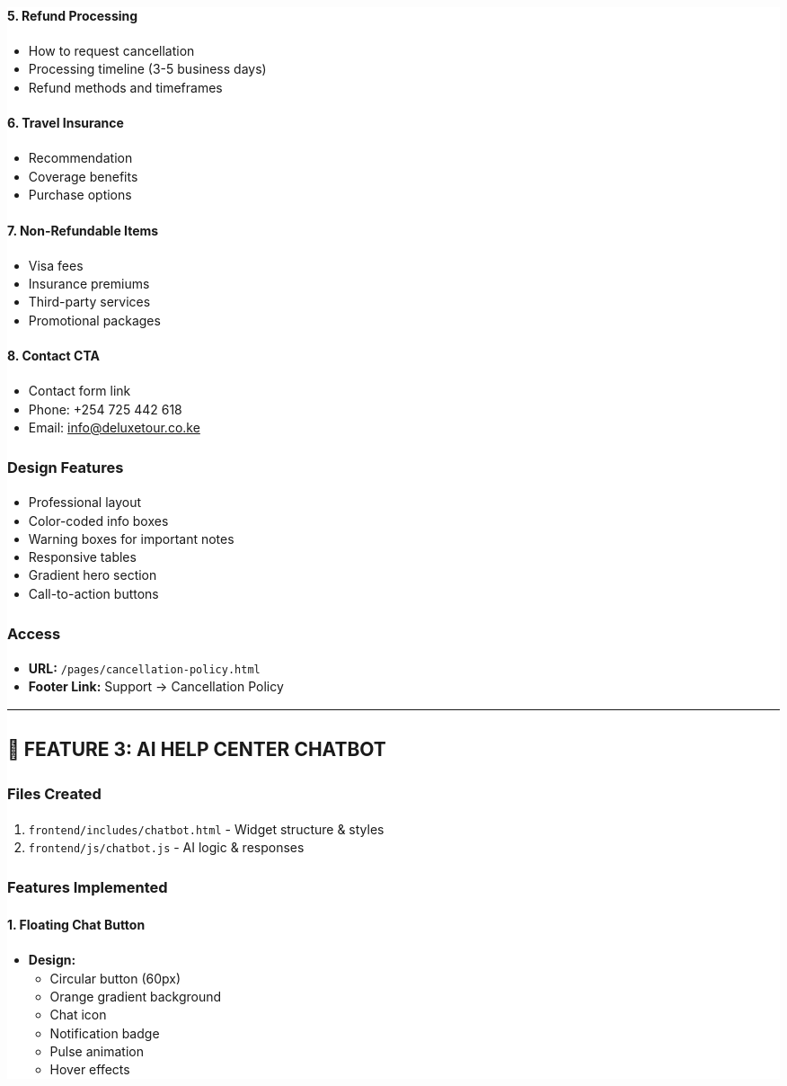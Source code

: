 #### 5. Refund Processing
- How to request cancellation
- Processing timeline (3-5 business days)
- Refund methods and timeframes

#### 6. Travel Insurance
- Recommendation
- Coverage benefits
- Purchase options

#### 7. Non-Refundable Items
- Visa fees
- Insurance premiums
- Third-party services
- Promotional packages

#### 8. Contact CTA
- Contact form link
- Phone: +254 725 442 618
- Email: info@deluxetour.co.ke

### Design Features
- Professional layout
- Color-coded info boxes
- Warning boxes for important notes
- Responsive tables
- Gradient hero section
- Call-to-action buttons

### Access
- **URL:** `/pages/cancellation-policy.html`
- **Footer Link:** Support → Cancellation Policy

---

## 🤖 FEATURE 3: AI HELP CENTER CHATBOT

### Files Created
1. `frontend/includes/chatbot.html` - Widget structure & styles
2. `frontend/js/chatbot.js` - AI logic & responses

### Features Implemented

#### 1. Floating Chat Button
- **Design:**
  - Circular button (60px)
  - Orange gradient background
  - Chat icon
  - Notification badge
  - Pulse animation
  - Hover effects
